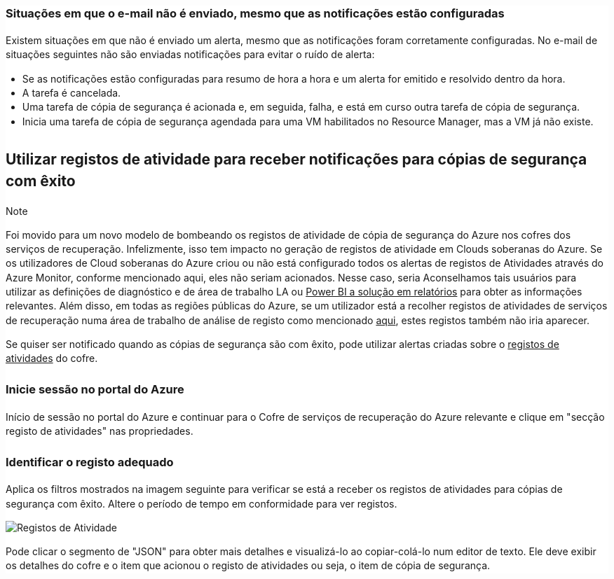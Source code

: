 ### <a name="situations-where-email-isnt-sent-even-if-notifications-are-configured"></a>Situações em que o e-mail não é enviado, mesmo que as notificações estão configuradas

Existem situações em que não é enviado um alerta, mesmo que as notificações foram corretamente configuradas. No e-mail de situações seguintes não são enviadas notificações para evitar o ruído de alerta:

* Se as notificações estão configuradas para resumo de hora a hora e um alerta for emitido e resolvido dentro da hora.
* A tarefa é cancelada.
* Uma tarefa de cópia de segurança é acionada e, em seguida, falha, e está em curso outra tarefa de cópia de segurança.
* Inicia uma tarefa de cópia de segurança agendada para uma VM habilitados no Resource Manager, mas a VM já não existe.

## <a name="using-activity-logs-to-get-notifications-for-successful-backups"></a>Utilizar registos de atividade para receber notificações para cópias de segurança com êxito

> [!NOTE]
> Foi movido para um novo modelo de bombeando os registos de atividade de cópia de segurança do Azure nos cofres dos serviços de recuperação. Infelizmente, isso tem impacto no geração de registos de atividade em Clouds soberanas do Azure. Se os utilizadores de Cloud soberanas do Azure criou ou não está configurado todos os alertas de registos de Atividades através do Azure Monitor, conforme mencionado aqui, eles não seriam acionados. Nesse caso, seria Aconselhamos tais usuários para utilizar as definições de diagnóstico e de área de trabalho LA ou [Power BI a solução em relatórios](backup-azure-configure-reports.md) para obter as informações relevantes. Além disso, em todas as regiões públicas do Azure, se um utilizador está a recolher registos de atividades de serviços de recuperação numa área de trabalho de análise de registo como mencionado [aqui](https://docs.microsoft.com/azure/log-analytics/log-analytics-activity), estes registos também não iria aparecer.

Se quiser ser notificado quando as cópias de segurança são com êxito, pode utilizar alertas criadas sobre o [registos de atividades](https://docs.microsoft.com/azure/azure-resource-manager/resource-group-audit) do cofre.

### <a name="login-into-azure-portal"></a>Inicie sessão no portal do Azure

Início de sessão no portal do Azure e continuar para o Cofre de serviços de recuperação do Azure relevante e clique em "secção registo de atividades" nas propriedades.

### <a name="identify-appropriate-log"></a>Identificar o registo adequado

Aplica os filtros mostrados na imagem seguinte para verificar se está a receber os registos de atividades para cópias de segurança com êxito. Altere o período de tempo em conformidade para ver registos.

![Registos de Atividade](./media/backup-azure-monitor-vms/activity-logs-identify.png)

Pode clicar o segmento de "JSON" para obter mais detalhes e visualizá-lo ao copiar-colá-lo num editor de texto. Ele deve exibir os detalhes do cofre e o item que acionou o registo de atividades ou seja, o item de cópia de segurança.
